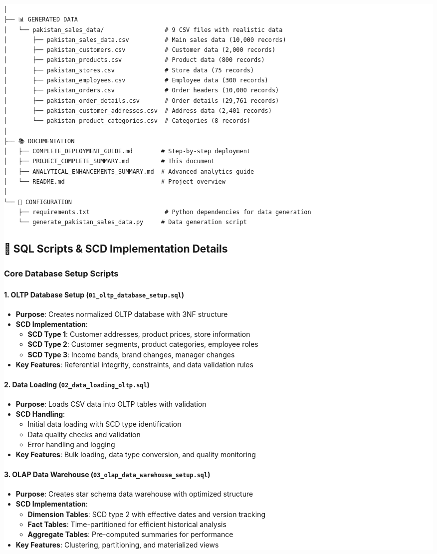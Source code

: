 ```
│
├── 📊 GENERATED DATA
│   └── pakistan_sales_data/                 # 9 CSV files with realistic data
│       ├── pakistan_sales_data.csv          # Main sales data (10,000 records)
│       ├── pakistan_customers.csv           # Customer data (2,000 records)
│       ├── pakistan_products.csv            # Product data (800 records)
│       ├── pakistan_stores.csv              # Store data (75 records)
│       ├── pakistan_employees.csv           # Employee data (300 records)
│       ├── pakistan_orders.csv              # Order headers (10,000 records)
│       ├── pakistan_order_details.csv       # Order details (29,761 records)
│       ├── pakistan_customer_addresses.csv  # Address data (2,401 records)
│       └── pakistan_product_categories.csv  # Categories (8 records)
│
├── 📚 DOCUMENTATION
│   ├── COMPLETE_DEPLOYMENT_GUIDE.md        # Step-by-step deployment
│   ├── PROJECT_COMPLETE_SUMMARY.md         # This document
│   ├── ANALYTICAL_ENHANCEMENTS_SUMMARY.md  # Advanced analytics guide
│   └── README.md                           # Project overview
│
└── 🔧 CONFIGURATION
    ├── requirements.txt                     # Python dependencies for data generation
    └── generate_pakistan_sales_data.py     # Data generation script
```

## 🔧 SQL Scripts & SCD Implementation Details

### **Core Database Setup Scripts**

#### **1. OLTP Database Setup (`01_oltp_database_setup.sql`)**
- **Purpose**: Creates normalized OLTP database with 3NF structure
- **SCD Implementation**: 
  - **SCD Type 1**: Customer addresses, product prices, store information
  - **SCD Type 2**: Customer segments, product categories, employee roles
  - **SCD Type 3**: Income bands, brand changes, manager changes
- **Key Features**: Referential integrity, constraints, and data validation rules

#### **2. Data Loading (`02_data_loading_oltp.sql`)**
- **Purpose**: Loads CSV data into OLTP tables with validation
- **SCD Handling**: 
  - Initial data loading with SCD type identification
  - Data quality checks and validation
  - Error handling and logging
- **Key Features**: Bulk loading, data type conversion, and quality monitoring

#### **3. OLAP Data Warehouse (`03_olap_data_warehouse_setup.sql`)**
- **Purpose**: Creates star schema data warehouse with optimized structure
- **SCD Implementation**:
  - **Dimension Tables**: SCD type 2 with effective dates and version tracking
  - **Fact Tables**: Time-partitioned for efficient historical analysis
  - **Aggregate Tables**: Pre-computed summaries for performance
- **Key Features**: Clustering, partitioning, and materialized views
